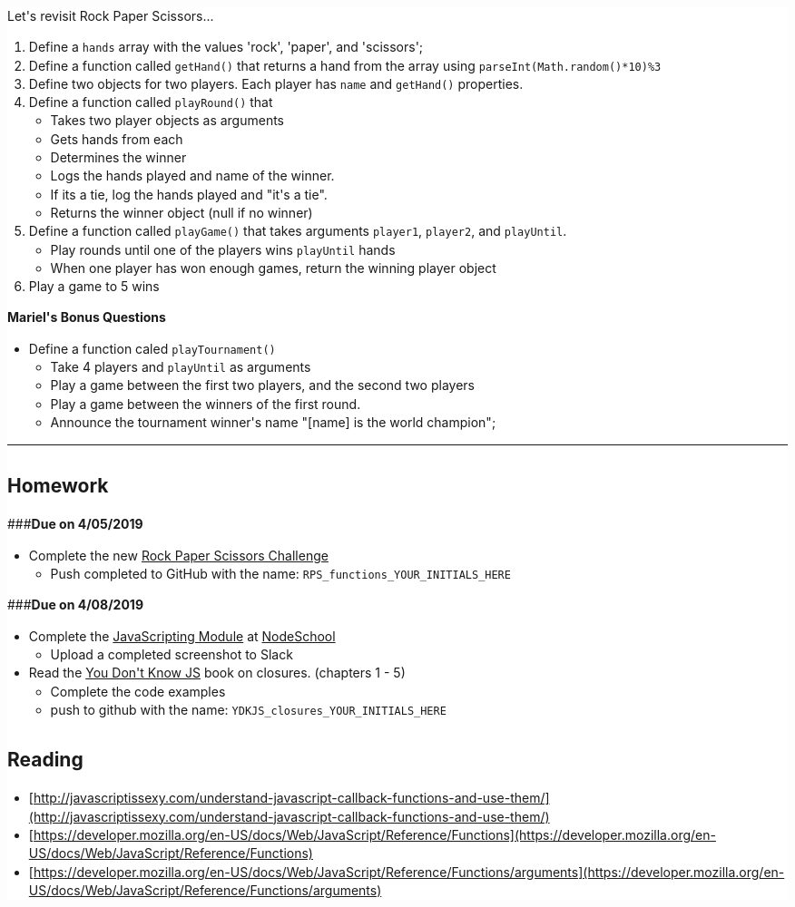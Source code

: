 Let's revisit Rock Paper Scissors...

1. Define a `hands` array with the values 'rock', 'paper', and 'scissors';
2. Define a function called `getHand()` that returns a hand from the array using `parseInt(Math.random()*10)%3` 
4. Define two objects for two players. Each player has `name` and `getHand()` properties.
5. Define a function called `playRound()` that 
 	- Takes two player objects as arguments 
 	- Gets hands from each
 	- Determines the winner
 	- Logs the hands played and name of the winner.
 	- If its a tie, log the hands played and "it's a tie".
 	- Returns the winner object (null if no winner)
6. Define a function called `playGame()` that takes arguments `player1`, `player2`, and `playUntil`.
	- Play rounds until one of the players wins `playUntil` hands
	- When one player has won enough games, return the winning player object
7. Play a game to 5 wins

**Mariel's Bonus Questions**

- Define a function caled `playTournament()`
	- Take 4 players and `playUntil` as arguments
	- Play a game between the first two players, and the second two players
	- Play a game between the winners of the first round.
	- Announce the tournament winner's name "[name] is the world champion";
	
- - - -

## Homework

###**Due on 4/05/2019**
- Complete the new [Rock Paper Scissors Challenge](https://github.com/ttsJavaScriptAppDevelopmentSummer16/classNotes/blob/master/Lesson%2003%20-%20Functions%20-%20Part%201.md#exercise-2-rps-revisited)
  - Push completed to GitHub with the name: `RPS_functions_YOUR_INITIALS_HERE`

###**Due on 4/08/2019**
-  Complete the [JavaScripting Module](https://github.com/sethvincent/javascripting) at [NodeSchool](http://nodeschool.io/)
	- Upload a completed screenshot to Slack
- Read the [You Don't Know JS](https://github.com/getify/You-Dont-Know-JS/blob/master/scope%20&%20closures/README.md#you-dont-know-js-scope--closures) book on closures. (chapters 1 - 5)
	- Complete the code examples
	- push to github with the name: `YDKJS_closures_YOUR_INITIALS_HERE`


## Reading
- [http://javascriptissexy.com/understand-javascript-callback-functions-and-use-them/](http://javascriptissexy.com/understand-javascript-callback-functions-and-use-them/)
- [https://developer.mozilla.org/en-US/docs/Web/JavaScript/Reference/Functions](https://developer.mozilla.org/en-US/docs/Web/JavaScript/Reference/Functions)
- [https://developer.mozilla.org/en-US/docs/Web/JavaScript/Reference/Functions/arguments](https://developer.mozilla.org/en-US/docs/Web/JavaScript/Reference/Functions/arguments)


